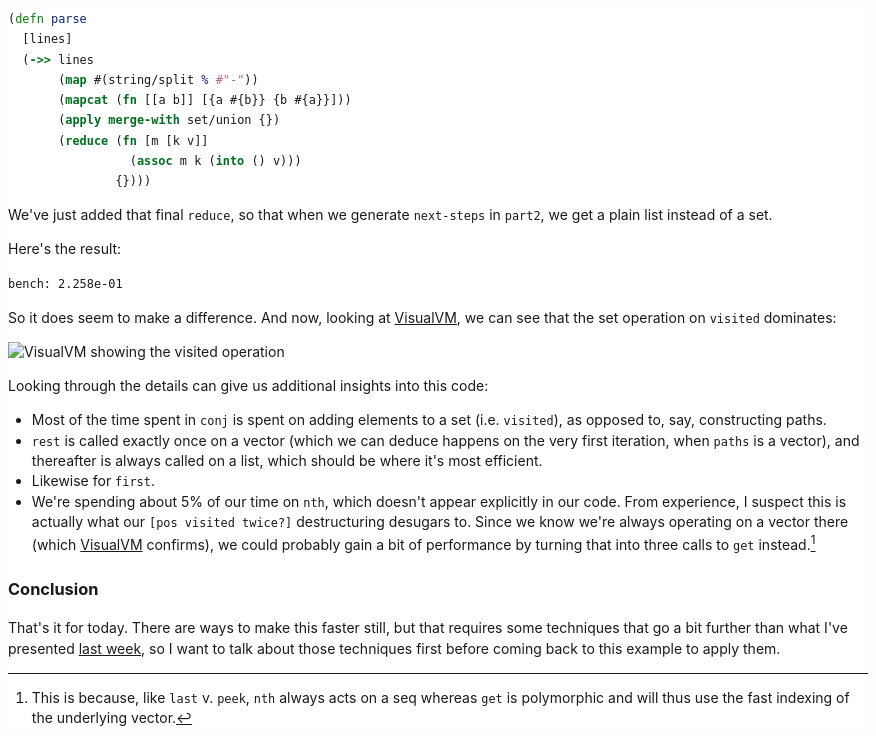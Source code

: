 ```clojure
(defn parse
  [lines]
  (->> lines
       (map #(string/split % #"-"))
       (mapcat (fn [[a b]] [{a #{b}} {b #{a}}]))
       (apply merge-with set/union {})
       (reduce (fn [m [k v]]
                 (assoc m k (into () v)))
               {})))
```

We've just added that final `reduce`, so that when we generate `next-steps` in
`part2`, we get a plain list instead of a set.

Here's the result:

```plaintext
bench: 2.258e-01
```

So it does seem to make a difference. And now, looking at [VisualVM], we can
see that the set operation on `visited` dominates:

![VisualVM showing the `visited` operation](/img/2022/blog/visualvm_set.png)

Looking through the details can give us additional insights into this code:

- Most of the time spent in `conj` is spent on adding elements to a set (i.e.
  `visited`), as opposed to, say, constructing paths.
- `rest` is called exactly once on a vector (which we can deduce happens on the
  very first iteration, when `paths` is a vector), and thereafter is always
  called on a list, which should be where it's most efficient.
- Likewise for `first`.
- We're spending about 5% of our time on `nth`, which doesn't appear explicitly
  in our code. From experience, I suspect this is actually what our `[pos
  visited twice?]` destructuring desugars to. Since we know we're always
  operating on a vector there (which [VisualVM] confirms), we could probably gain
  a bit of performance by turning that into three calls to `get` instead.[^get]

[^get]: This is because, like `last` v. `peek`, `nth` always acts on a seq
  whereas `get` is polymorphic and will thus use the fast indexing of the
  underlying vector.

### Conclusion

That's it for today. There are ways to make this faster still, but that
requires some techniques that go a bit further than what I've presented [last
week], so I want to talk about those techniques first before coming back to
this example to apply them.

[last week]: /posts/2022-01-23-opt-clj-2
[tufte]: https://github.com/ptaoussanis/tufte
[VisualVM]: https://visualvm.github.io
[AoC day 12]: https://adventofcode.com/2021/day/12
